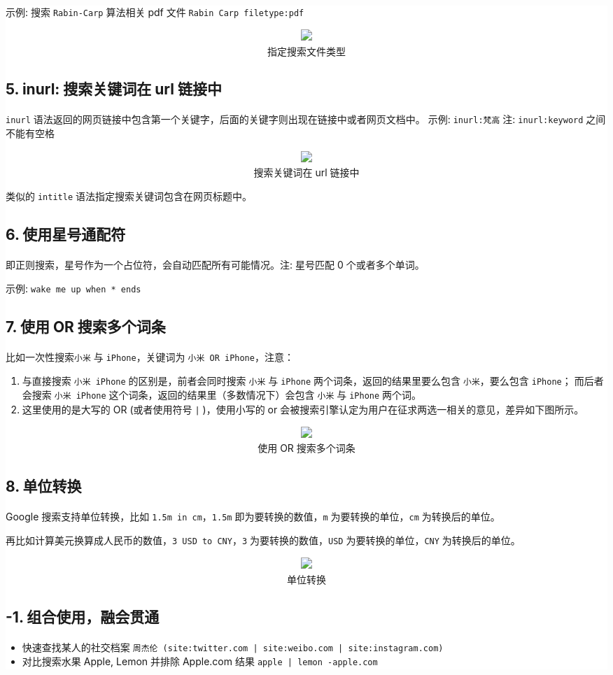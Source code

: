 示例: 搜索 `Rabin-Carp` 算法相关 pdf 文件 `Rabin Carp filetype:pdf`

<figure style="text-align: center;">
    <img src="https://image.ddot.cc/202312/google_pdf_20231221_2337.png" width="789pt"> 
    <figcaption style="text-align:center"> 指定搜索文件类型 </figcaption>
</figure>



## 5. inurl: 搜索关键词在 url 链接中
`inurl` 语法返回的网页链接中包含第一个关键字，后面的关键字则出现在链接中或者网页文档中。
示例: `inurl:梵高` 注: `inurl:keyword` 之间不能有空格 

<figure style="text-align: center;">
    <img src="https://image.ddot.cc/202312/google_vangogh_20231221_2338.png" width="789pt"> 
    <figcaption style="text-align:center"> 搜索关键词在 url 链接中 </figcaption>
</figure>

类似的 `intitle` 语法指定搜索关键词包含在网页标题中。


## 6. 使用星号通配符
即正则搜索，星号作为一个占位符，会自动匹配所有可能情况。注: 星号匹配 0 个或者多个单词。 

示例: `wake me up when * ends`

## 7. 使用 OR 搜索多个词条

比如一次性搜索`小米` 与 `iPhone`，关键词为 `小米 OR iPhone`，注意：
1. 与直接搜索 `小米 iPhone` 的区别是，前者会同时搜索 `小米` 与 `iPhone` 两个词条，返回的结果里要么包含 `小米`，要么包含 `iPhone`； 而后者会搜索 `小米 iPhone` 这个词条，返回的结果里（多数情况下）会包含 `小米` 与 `iPhone` 两个词。
2. 这里使用的是大写的 OR (或者使用符号 `|` )，使用小写的 or 会被搜索引擎认定为用户在征求两选一相关的意见，差异如下图所示。 

<figure style="text-align: center;">
    <img src="https://image.ddot.cc/202312/google_or_20231222_0006.png" width="789pt"> 
    <figcaption style="text-align:center"> 使用 OR 搜索多个词条 </figcaption>
</figure>


## 8. 单位转换

Google 搜索支持单位转换，比如 `1.5m in cm`，`1.5m` 即为要转换的数值，`m` 为要转换的单位，`cm` 为转换后的单位。

再比如计算美元换算成人民币的数值，`3 USD to CNY`，`3` 为要转换的数值，`USD` 为要转换的单位，`CNY` 为转换后的单位。

<figure style="text-align: center;">
    <img src="https://image.ddot.cc/202312/google_exchange_20231222_0015.png" width="789pt"> 
    <figcaption style="text-align:center"> 单位转换 </figcaption>
</figure>

## -1. 组合使用，融会贯通

* 快速查找某人的社交档案 `周杰伦 (site:twitter.com | site:weibo.com | site:instagram.com)`
* 对比搜索水果 Apple, Lemon 并排除 Apple.com 结果 `apple | lemon -apple.com`
